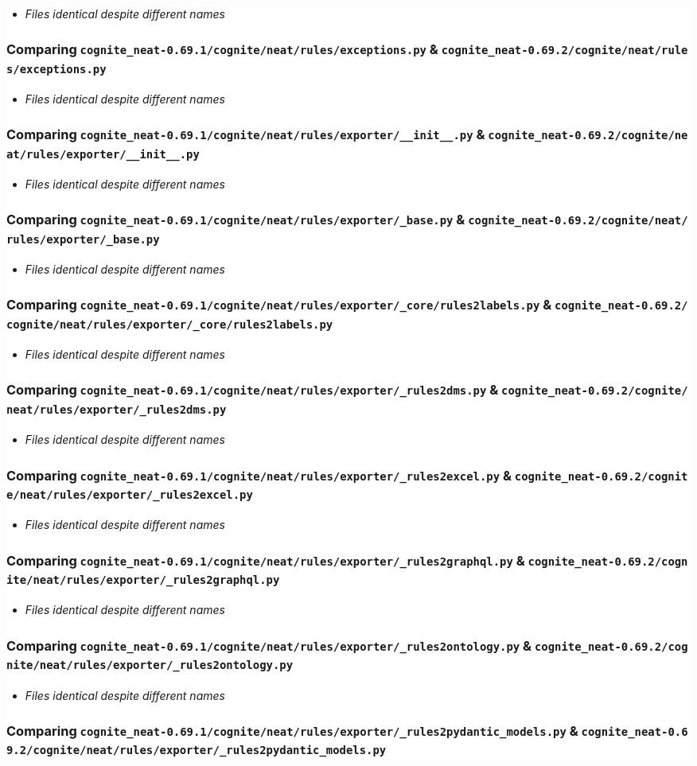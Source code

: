  * *Files identical despite different names*

### Comparing `cognite_neat-0.69.1/cognite/neat/rules/exceptions.py` & `cognite_neat-0.69.2/cognite/neat/rules/exceptions.py`

 * *Files identical despite different names*

### Comparing `cognite_neat-0.69.1/cognite/neat/rules/exporter/__init__.py` & `cognite_neat-0.69.2/cognite/neat/rules/exporter/__init__.py`

 * *Files identical despite different names*

### Comparing `cognite_neat-0.69.1/cognite/neat/rules/exporter/_base.py` & `cognite_neat-0.69.2/cognite/neat/rules/exporter/_base.py`

 * *Files identical despite different names*

### Comparing `cognite_neat-0.69.1/cognite/neat/rules/exporter/_core/rules2labels.py` & `cognite_neat-0.69.2/cognite/neat/rules/exporter/_core/rules2labels.py`

 * *Files identical despite different names*

### Comparing `cognite_neat-0.69.1/cognite/neat/rules/exporter/_rules2dms.py` & `cognite_neat-0.69.2/cognite/neat/rules/exporter/_rules2dms.py`

 * *Files identical despite different names*

### Comparing `cognite_neat-0.69.1/cognite/neat/rules/exporter/_rules2excel.py` & `cognite_neat-0.69.2/cognite/neat/rules/exporter/_rules2excel.py`

 * *Files identical despite different names*

### Comparing `cognite_neat-0.69.1/cognite/neat/rules/exporter/_rules2graphql.py` & `cognite_neat-0.69.2/cognite/neat/rules/exporter/_rules2graphql.py`

 * *Files identical despite different names*

### Comparing `cognite_neat-0.69.1/cognite/neat/rules/exporter/_rules2ontology.py` & `cognite_neat-0.69.2/cognite/neat/rules/exporter/_rules2ontology.py`

 * *Files identical despite different names*

### Comparing `cognite_neat-0.69.1/cognite/neat/rules/exporter/_rules2pydantic_models.py` & `cognite_neat-0.69.2/cognite/neat/rules/exporter/_rules2pydantic_models.py`
